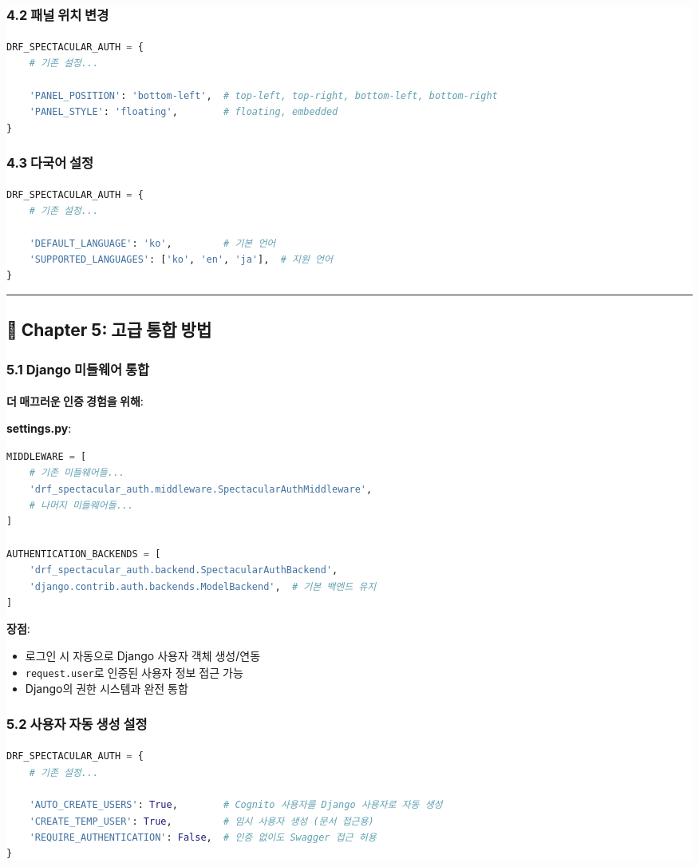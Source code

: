 ### 4.2 패널 위치 변경

```python
DRF_SPECTACULAR_AUTH = {
    # 기존 설정...
    
    'PANEL_POSITION': 'bottom-left',  # top-left, top-right, bottom-left, bottom-right
    'PANEL_STYLE': 'floating',        # floating, embedded
}
```

### 4.3 다국어 설정

```python
DRF_SPECTACULAR_AUTH = {
    # 기존 설정...
    
    'DEFAULT_LANGUAGE': 'ko',         # 기본 언어
    'SUPPORTED_LANGUAGES': ['ko', 'en', 'ja'],  # 지원 언어
}
```

---

## 🔧 Chapter 5: 고급 통합 방법

### 5.1 Django 미들웨어 통합

**더 매끄러운 인증 경험을 위해**:

**settings.py**:
```python
MIDDLEWARE = [
    # 기존 미들웨어들...
    'drf_spectacular_auth.middleware.SpectacularAuthMiddleware',
    # 나머지 미들웨어들...
]

AUTHENTICATION_BACKENDS = [
    'drf_spectacular_auth.backend.SpectacularAuthBackend',
    'django.contrib.auth.backends.ModelBackend',  # 기본 백엔드 유지
]
```

**장점**:
- 로그인 시 자동으로 Django 사용자 객체 생성/연동
- `request.user`로 인증된 사용자 정보 접근 가능
- Django의 권한 시스템과 완전 통합

### 5.2 사용자 자동 생성 설정

```python
DRF_SPECTACULAR_AUTH = {
    # 기존 설정...
    
    'AUTO_CREATE_USERS': True,        # Cognito 사용자를 Django 사용자로 자동 생성
    'CREATE_TEMP_USER': True,         # 임시 사용자 생성 (문서 접근용)
    'REQUIRE_AUTHENTICATION': False,  # 인증 없이도 Swagger 접근 허용
}
```
